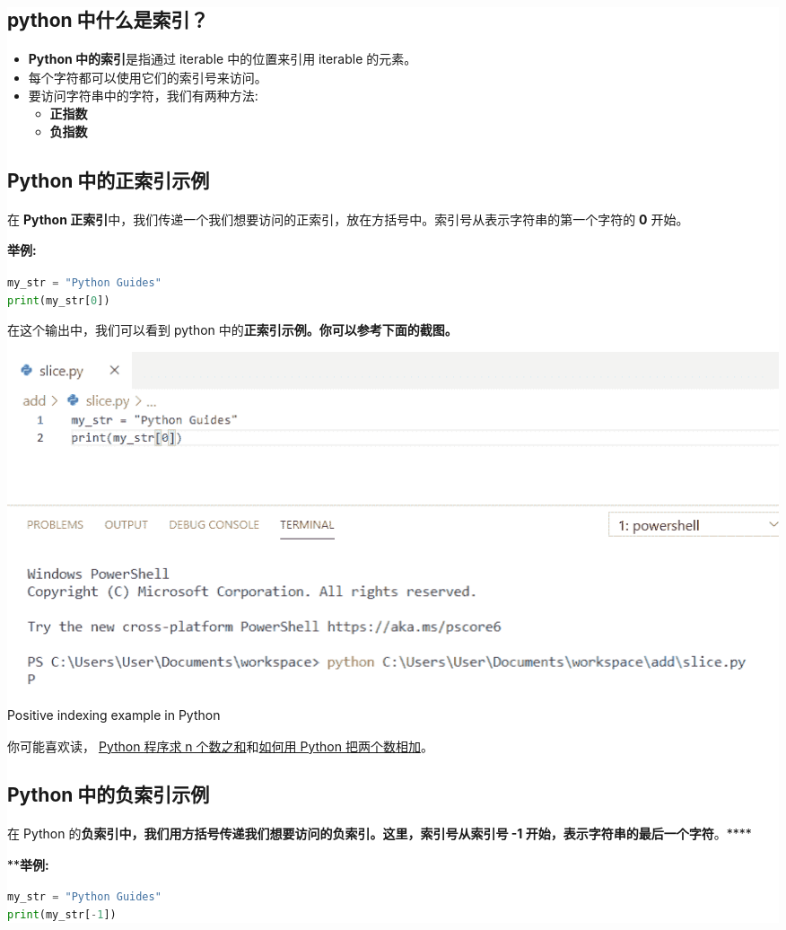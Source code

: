## python 中什么是索引？

*   **Python 中的索引**是指通过 iterable 中的位置来引用 iterable 的元素。
*   每个字符都可以使用它们的索引号来访问。
*   要访问字符串中的字符，我们有两种方法:
    *   **正指数**
    *   **负指数**

## Python 中的正索引示例

在 **Python 正索引**中，我们传递一个我们想要访问的正索引，放在方括号中。索引号从表示字符串的第一个字符的 **0** 开始。

**举例:**

```py
my_str = "Python Guides"
print(my_str[0])
```

在这个输出中，我们可以看到 python 中的**正索引示例。你可以参考下面的截图。**

![Positive indexing example in Python](img/4979b93d11de61675ecb749f785d7c96.png "Positive indexing example in Python")

Positive indexing example in Python

你可能喜欢读， [Python 程序求 n 个数之和](https://pythonguides.com/python-program-to-find-sum-of-n-numbers/)和[如何用 Python 把两个数相加](https://pythonguides.com/add-two-numbers-in-python/)。

## Python 中的负索引示例

在 Python 的**负索引中，我们用方括号传递我们想要访问的负索引。这里，索引号从索引号 **-1** 开始，表示字符串的最后一个字符**。****

 ****举例:**

```py
my_str = "Python Guides"
print(my_str[-1])
```
